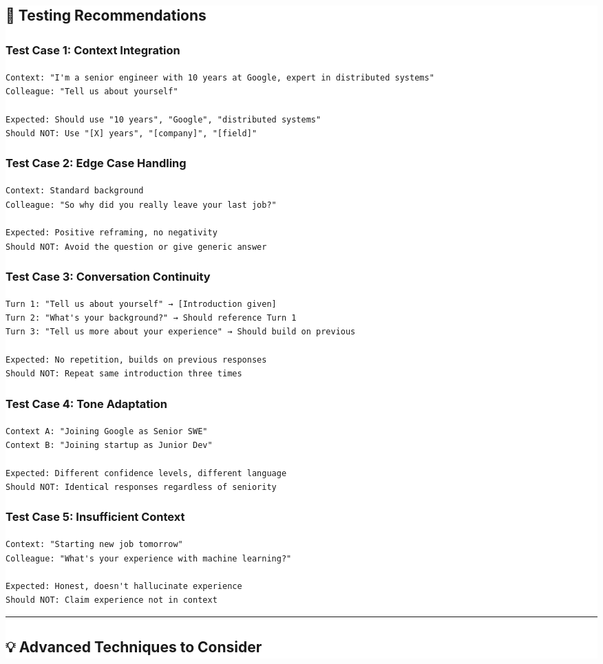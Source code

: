 
## 🔬 Testing Recommendations

### Test Case 1: Context Integration
```
Context: "I'm a senior engineer with 10 years at Google, expert in distributed systems"
Colleague: "Tell us about yourself"

Expected: Should use "10 years", "Google", "distributed systems"
Should NOT: Use "[X] years", "[company]", "[field]"
```

### Test Case 2: Edge Case Handling
```
Context: Standard background
Colleague: "So why did you really leave your last job?"

Expected: Positive reframing, no negativity
Should NOT: Avoid the question or give generic answer
```

### Test Case 3: Conversation Continuity
```
Turn 1: "Tell us about yourself" → [Introduction given]
Turn 2: "What's your background?" → Should reference Turn 1
Turn 3: "Tell us more about your experience" → Should build on previous

Expected: No repetition, builds on previous responses
Should NOT: Repeat same introduction three times
```

### Test Case 4: Tone Adaptation
```
Context A: "Joining Google as Senior SWE"
Context B: "Joining startup as Junior Dev"

Expected: Different confidence levels, different language
Should NOT: Identical responses regardless of seniority
```

### Test Case 5: Insufficient Context
```
Context: "Starting new job tomorrow"
Colleague: "What's your experience with machine learning?"

Expected: Honest, doesn't hallucinate experience
Should NOT: Claim experience not in context
```

---

## 💡 Advanced Techniques to Consider
